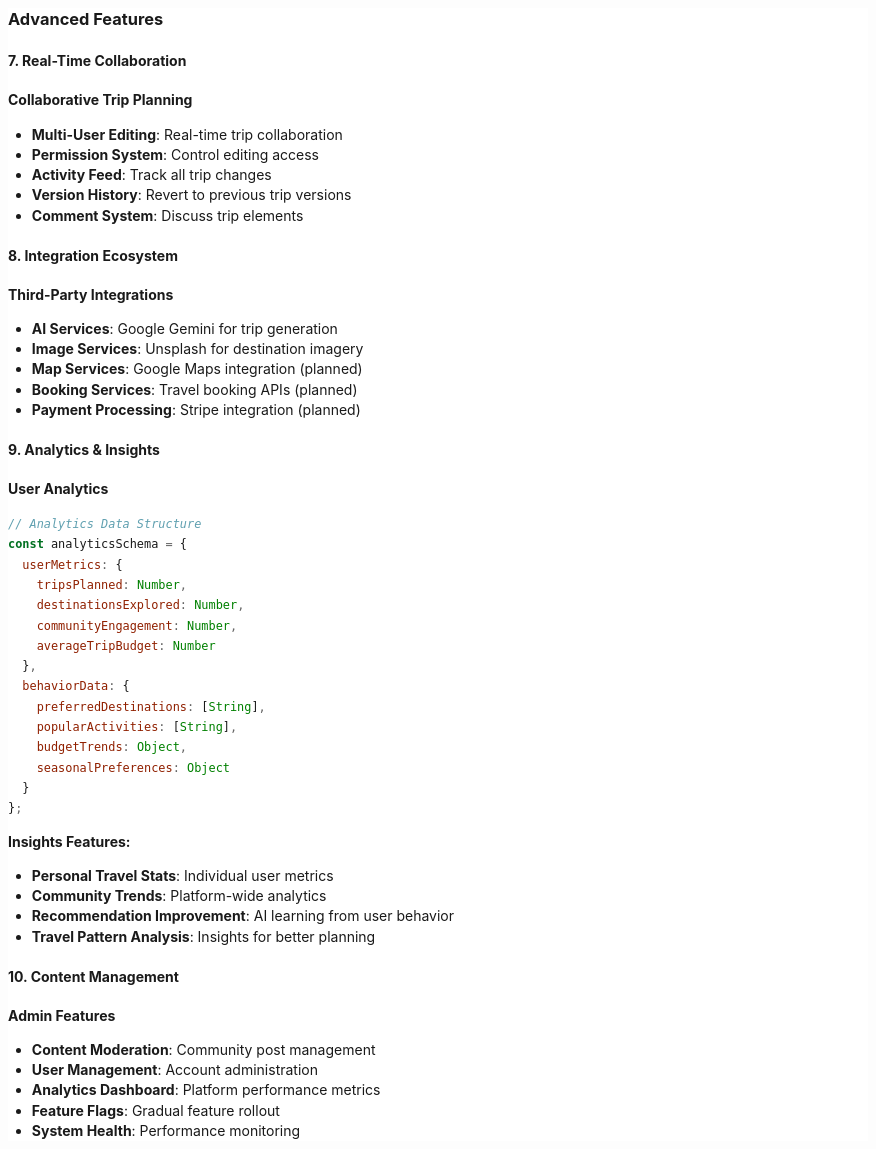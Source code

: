 ```javascript
```

### Advanced Features

#### 7. **Real-Time Collaboration**

**Collaborative Trip Planning**
- **Multi-User Editing**: Real-time trip collaboration
- **Permission System**: Control editing access
- **Activity Feed**: Track all trip changes
- **Version History**: Revert to previous trip versions
- **Comment System**: Discuss trip elements

#### 8. **Integration Ecosystem**

**Third-Party Integrations**
- **AI Services**: Google Gemini for trip generation
- **Image Services**: Unsplash for destination imagery
- **Map Services**: Google Maps integration (planned)
- **Booking Services**: Travel booking APIs (planned)
- **Payment Processing**: Stripe integration (planned)

#### 9. **Analytics & Insights**

**User Analytics**
```javascript
// Analytics Data Structure
const analyticsSchema = {
  userMetrics: {
    tripsPlanned: Number,
    destinationsExplored: Number,
    communityEngagement: Number,
    averageTripBudget: Number
  },
  behaviorData: {
    preferredDestinations: [String],
    popularActivities: [String],
    budgetTrends: Object,
    seasonalPreferences: Object
  }
};
```

**Insights Features:**
- **Personal Travel Stats**: Individual user metrics
- **Community Trends**: Platform-wide analytics
- **Recommendation Improvement**: AI learning from user behavior
- **Travel Pattern Analysis**: Insights for better planning

#### 10. **Content Management**

**Admin Features**
- **Content Moderation**: Community post management
- **User Management**: Account administration
- **Analytics Dashboard**: Platform performance metrics
- **Feature Flags**: Gradual feature rollout
- **System Health**: Performance monitoring
